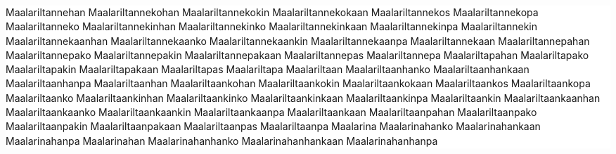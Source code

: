 Maalariltannehan
Maalariltannekohan
Maalariltannekokin
Maalariltannekokaan
Maalariltannekos
Maalariltannekopa
Maalariltanneko
Maalariltannekinhan
Maalariltannekinko
Maalariltannekinkaan
Maalariltannekinpa
Maalariltannekin
Maalariltannekaanhan
Maalariltannekaanko
Maalariltannekaankin
Maalariltannekaanpa
Maalariltannekaan
Maalariltannepahan
Maalariltannepako
Maalariltannepakin
Maalariltannepakaan
Maalariltannepas
Maalariltannepa
Maalariltapahan
Maalariltapako
Maalariltapakin
Maalariltapakaan
Maalariltapas
Maalariltapa
Maalariltaan
Maalariltaanhanko
Maalariltaanhankaan
Maalariltaanhanpa
Maalariltaanhan
Maalariltaankohan
Maalariltaankokin
Maalariltaankokaan
Maalariltaankos
Maalariltaankopa
Maalariltaanko
Maalariltaankinhan
Maalariltaankinko
Maalariltaankinkaan
Maalariltaankinpa
Maalariltaankin
Maalariltaankaanhan
Maalariltaankaanko
Maalariltaankaankin
Maalariltaankaanpa
Maalariltaankaan
Maalariltaanpahan
Maalariltaanpako
Maalariltaanpakin
Maalariltaanpakaan
Maalariltaanpas
Maalariltaanpa
Maalarina
Maalarinahanko
Maalarinahankaan
Maalarinahanpa
Maalarinahan
Maalarinahanhanko
Maalarinahanhankaan
Maalarinahanhanpa